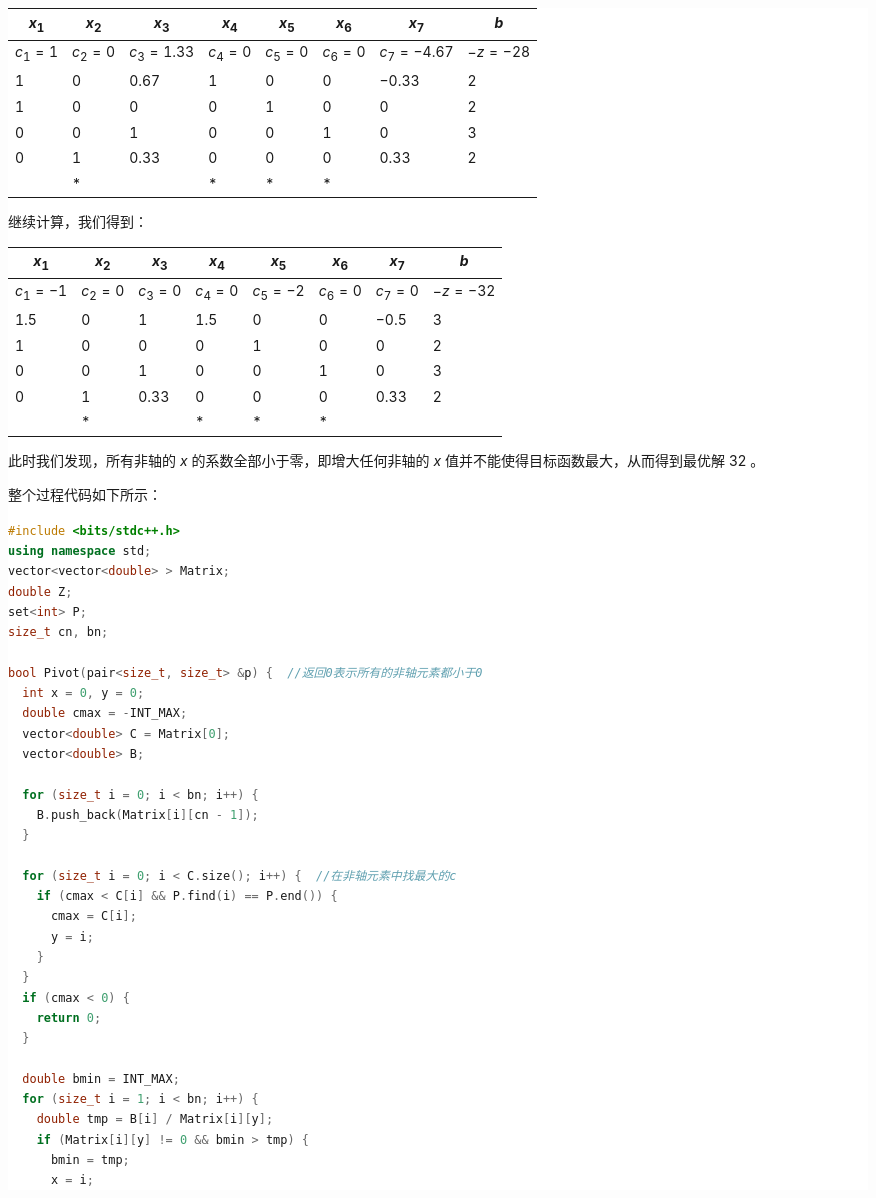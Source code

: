 |  $x_1$    |  $x_2$    |  $x_3$       |  $x_4$    |  $x_5$    |  $x_6$    |  $x_7$        |  $b$       |
| --------- | --------- | ------------ | --------- | --------- | --------- | ------------- | ---------- |
|  $c_1=1$  |  $c_2=0$  |  $c_3=1.33$  |  $c_4=0$  |  $c_5=0$  |  $c_6=0$  |  $c_7=-4.67$  |  $-z=-28$  |
|  $1$      |  $0$      |  $0.67$      |  $1$      |  $0$      |  $0$      |  $-0.33$      |  $2$       |
|  $1$      |  $0$      |  $0$         |  $0$      |  $1$      |  $0$      |  $0$          |  $2$       |
|  $0$      |  $0$      |  $1$         |  $0$      |  $0$      |  $1$      |  $0$          |  $3$       |
|  $0$      |  $1$      |  $0.33$      |  $0$      |  $0$      |  $0$      |  $0.33$       |  $2$       |
|           |  $*$      |              |  $*$      |  $*$      |  $*$      |               |            |

继续计算，我们得到：

|  $x_1$     |  $x_2$    |  $x_3$    |  $x_4$    |  $x_5$     |  $x_6$    |  $x_7$    |  $b$       |
| ---------- | --------- | --------- | --------- | ---------- | --------- | --------- | ---------- |
|  $c_1=-1$  |  $c_2=0$  |  $c_3=0$  |  $c_4=0$  |  $c_5=-2$  |  $c_6=0$  |  $c_7=0$  |  $-z=-32$  |
|  $1.5$     |  $0$      |  $1$      |  $1.5$    |  $0$       |  $0$      |  $-0.5$   |  $3$       |
|  $1$       |  $0$      |  $0$      |  $0$      |  $1$       |  $0$      |  $0$      |  $2$       |
|  $0$       |  $0$      |  $1$      |  $0$      |  $0$       |  $1$      |  $0$      |  $3$       |
|  $0$       |  $1$      |  $0.33$   |  $0$      |  $0$       |  $0$      |  $0.33$   |  $2$       |
|            |  $*$      |           |  $*$      |  $*$       |  $*$      |           |            |

此时我们发现，所有非轴的 $x$ 的系数全部小于零，即增大任何非轴的 $x$ 值并不能使得目标函数最大，从而得到最优解 $32$ 。

整个过程代码如下所示：

```c++
#include <bits/stdc++.h>
using namespace std;
vector<vector<double> > Matrix;
double Z;
set<int> P;
size_t cn, bn;

bool Pivot(pair<size_t, size_t> &p) {  //返回0表示所有的非轴元素都小于0
  int x = 0, y = 0;
  double cmax = -INT_MAX;
  vector<double> C = Matrix[0];
  vector<double> B;

  for (size_t i = 0; i < bn; i++) {
    B.push_back(Matrix[i][cn - 1]);
  }

  for (size_t i = 0; i < C.size(); i++) {  //在非轴元素中找最大的c
    if (cmax < C[i] && P.find(i) == P.end()) {
      cmax = C[i];
      y = i;
    }
  }
  if (cmax < 0) {
    return 0;
  }

  double bmin = INT_MAX;
  for (size_t i = 1; i < bn; i++) {
    double tmp = B[i] / Matrix[i][y];
    if (Matrix[i][y] != 0 && bmin > tmp) {
      bmin = tmp;
      x = i;
```